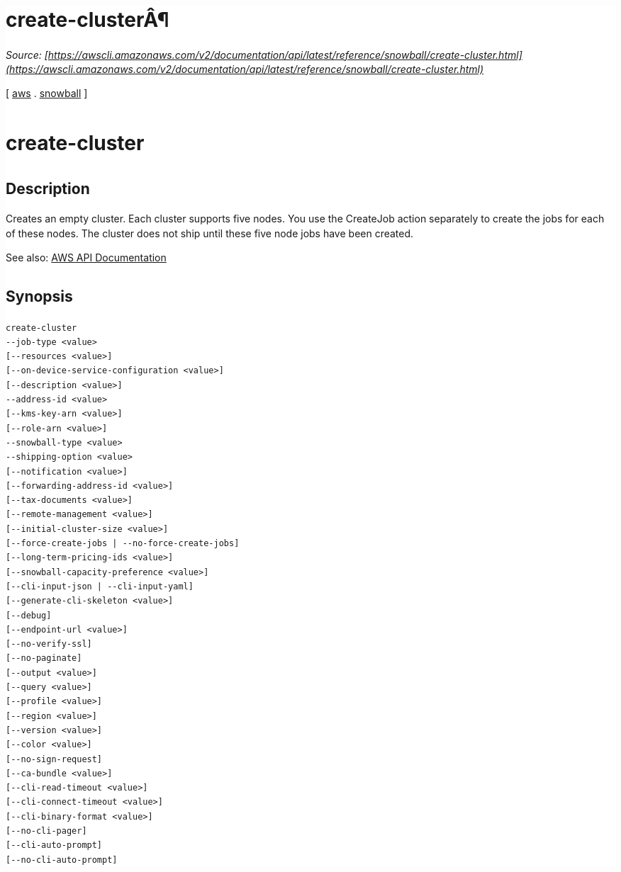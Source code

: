 # create-clusterÂ¶

*Source: [https://awscli.amazonaws.com/v2/documentation/api/latest/reference/snowball/create-cluster.html](https://awscli.amazonaws.com/v2/documentation/api/latest/reference/snowball/create-cluster.html)*

[ [aws](https://awscli.amazonaws.com/v2/documentation/api/latest/reference/index.html#cli-aws) . [snowball](https://awscli.amazonaws.com/v2/documentation/api/latest/reference/snowball/index.html#cli-aws-snowball) ]

# create-cluster

## Description

Creates an empty cluster. Each cluster supports five nodes. You use the  CreateJob action separately to create the jobs for each of these nodes. The cluster does not ship until these five node jobs have been created.

See also: [AWS API Documentation](https://docs.aws.amazon.com/goto/WebAPI/snowball-2016-06-30/CreateCluster)

## Synopsis

```
create-cluster
--job-type <value>
[--resources <value>]
[--on-device-service-configuration <value>]
[--description <value>]
--address-id <value>
[--kms-key-arn <value>]
[--role-arn <value>]
--snowball-type <value>
--shipping-option <value>
[--notification <value>]
[--forwarding-address-id <value>]
[--tax-documents <value>]
[--remote-management <value>]
[--initial-cluster-size <value>]
[--force-create-jobs | --no-force-create-jobs]
[--long-term-pricing-ids <value>]
[--snowball-capacity-preference <value>]
[--cli-input-json | --cli-input-yaml]
[--generate-cli-skeleton <value>]
[--debug]
[--endpoint-url <value>]
[--no-verify-ssl]
[--no-paginate]
[--output <value>]
[--query <value>]
[--profile <value>]
[--region <value>]
[--version <value>]
[--color <value>]
[--no-sign-request]
[--ca-bundle <value>]
[--cli-read-timeout <value>]
[--cli-connect-timeout <value>]
[--cli-binary-format <value>]
[--no-cli-pager]
[--cli-auto-prompt]
[--no-cli-auto-prompt]
```